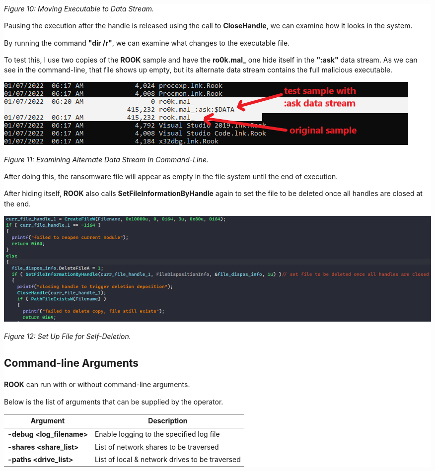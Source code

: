 *Figure 10: Moving Executable to Data Stream.*

Pausing the execution after the handle is released using the call to **CloseHandle**, we can examine how it looks in the system.

By running the command **"dir /r"**, we can examine what changes to the executable file.

To test this, I use two copies of the **ROOK** sample and have the **ro0k.mal_** one hide itself in the **":ask"** data stream. As we can see in the command-line, that file shows up empty, but its alternate data stream contains the full malicious executable.

![alt text](/uploads/rook11.PNG)

*Figure 11: Examining Alternate Data Stream In Command-Line.*

After doing this, the ransomware file will appear as empty in the file system until the end of execution.

After hiding itself, **ROOK** also calls **SetFileInformationByHandle** again to set the file to be deleted once all handles are closed at the end.

![alt text](/uploads/rook12.PNG)

*Figure 12: Set Up File for Self-Deletion.*

## Command-line Arguments

**ROOK** can run with or without command-line arguments.

Below is the list of arguments that can be supplied by the operator.

| Argument   | Description |
| -------- | ----------- |
|**-debug \<log_filename\>**| Enable logging to the specified log file |
|**-shares \<share_list\>**| List of network shares to be traversed |
|**-paths \<drive_list\>**| List of local & network drives to be traversed |
